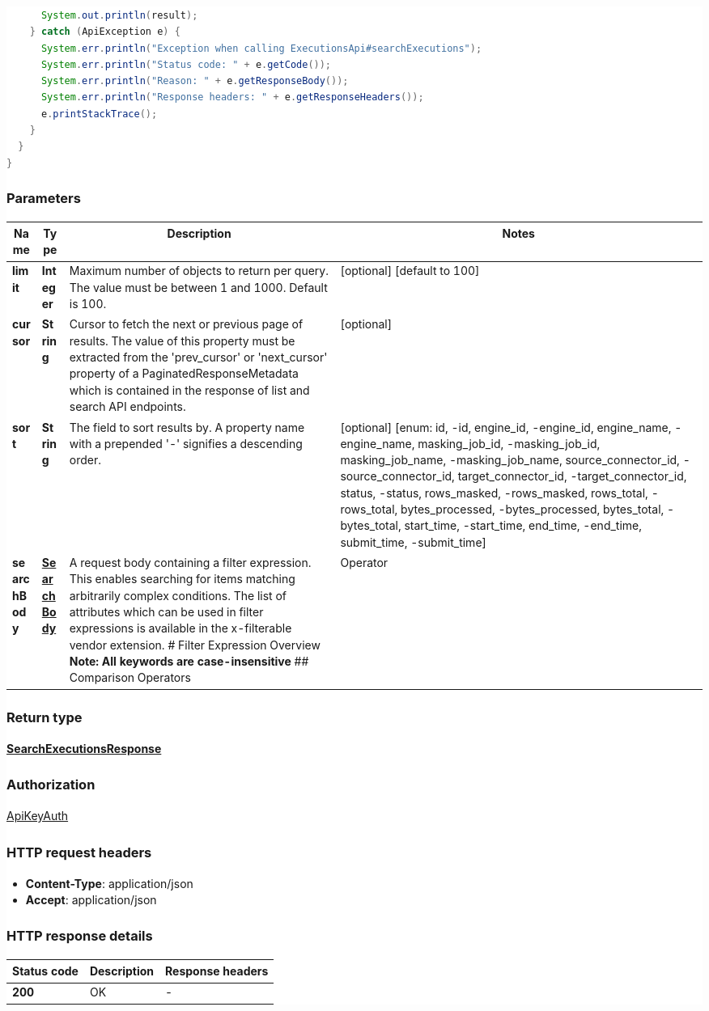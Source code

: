 ```java
      System.out.println(result);
    } catch (ApiException e) {
      System.err.println("Exception when calling ExecutionsApi#searchExecutions");
      System.err.println("Status code: " + e.getCode());
      System.err.println("Reason: " + e.getResponseBody());
      System.err.println("Response headers: " + e.getResponseHeaders());
      e.printStackTrace();
    }
  }
}
```

### Parameters

| Name | Type | Description  | Notes |
|------------- | ------------- | ------------- | -------------|
| **limit** | **Integer**| Maximum number of objects to return per query. The value must be between 1 and 1000. Default is 100. | [optional] [default to 100] |
| **cursor** | **String**| Cursor to fetch the next or previous page of results. The value of this property must be extracted from the &#39;prev_cursor&#39; or &#39;next_cursor&#39; property of a PaginatedResponseMetadata which is contained in the response of list and search API endpoints. | [optional] |
| **sort** | **String**| The field to sort results by. A property name with a prepended &#39;-&#39; signifies a descending order. | [optional] [enum: id, -id, engine_id, -engine_id, engine_name, -engine_name, masking_job_id, -masking_job_id, masking_job_name, -masking_job_name, source_connector_id, -source_connector_id, target_connector_id, -target_connector_id, status, -status, rows_masked, -rows_masked, rows_total, -rows_total, bytes_processed, -bytes_processed, bytes_total, -bytes_total, start_time, -start_time, end_time, -end_time, submit_time, -submit_time] |
| **searchBody** | [**SearchBody**](SearchBody.md)| A request body containing a filter expression. This enables searching for items matching arbitrarily complex conditions. The list of attributes which can be used in filter expressions is available in the x-filterable vendor extension.  # Filter Expression Overview **Note: All keywords are case-insensitive**  ## Comparison Operators | Operator | Description | Example | | --- | --- | --- | | CONTAINS | Substring or membership testing for string and list attributes respectively. | field3 CONTAINS &#39;foobar&#39;, field4 CONTAINS TRUE  | | IN | Tests if field is a member of a list literal. List can contain a maximum of 100 values | field2 IN [&#39;Goku&#39;, &#39;Vegeta&#39;] | | GE | Tests if a field is greater than or equal to a literal value | field1 GE 1.2e-2 | | GT | Tests if a field is greater than a literal value | field1 GT 1.2e-2 | | LE | Tests if a field is less than or equal to a literal value | field1 LE 9000 | | LT | Tests if a field is less than a literal value | field1 LT 9.02 | | NE | Tests if a field is not equal to a literal value | field1 NE 42 | | EQ | Tests if a field is equal to a literal value | field1 EQ 42 |  ## Search Operator The SEARCH operator filters for items which have any filterable attribute that contains the input string as a substring, comparison is done case-insensitively. This is not restricted to attributes with string values. Specifically &#x60;SEARCH &#39;12&#39;&#x60; would match an item with an attribute with an integer value of &#x60;123&#x60;.  ## Logical Operators Ordered by precedence. | Operator | Description | Example | | --- | --- | --- | | NOT | Logical NOT (Right associative) | NOT field1 LE 9000 | | AND | Logical AND (Left Associative) | field1 GT 9000 AND field2 EQ &#39;Goku&#39; | | OR | Logical OR (Left Associative) | field1 GT 9000 OR field2 EQ &#39;Goku&#39; |  ## Grouping Parenthesis &#x60;()&#x60; can be used to override operator precedence.  For example: NOT (field1 LT 1234 AND field2 CONTAINS &#39;foo&#39;)  ## Literal Values | Literal      | Description | Examples | | --- | --- | --- | | Nil | Represents the absence of a value | nil, Nil, nIl, NIL | | Boolean | true/false boolean | true, false, True, False, TRUE, FALSE | | Number | Signed integer and floating point numbers. Also supports scientific notation. | 0, 1, -1, 1.2, 0.35, 1.2e-2, -1.2e+2 | | String | Single or double quoted | \&quot;foo\&quot;, \&quot;bar\&quot;, \&quot;foo bar\&quot;, &#39;foo&#39;, &#39;bar&#39;, &#39;foo bar&#39; | | Datetime | Formatted according to [RFC3339](https://datatracker.ietf.org/doc/html/rfc3339) | 2018-04-27T18:39:26.397237+00:00 | | List | Comma-separated literals wrapped in square brackets | [0], [0, 1], [&#39;foo&#39;, \&quot;bar\&quot;] |  ## Limitations - A maximum of 8 unique identifiers may be used inside a filter expression.  | [optional] |

### Return type

[**SearchExecutionsResponse**](SearchExecutionsResponse.md)

### Authorization

[ApiKeyAuth](../README.md#ApiKeyAuth)

### HTTP request headers

 - **Content-Type**: application/json
 - **Accept**: application/json

### HTTP response details
| Status code | Description | Response headers |
|-------------|-------------|------------------|
| **200** | OK |  -  |

